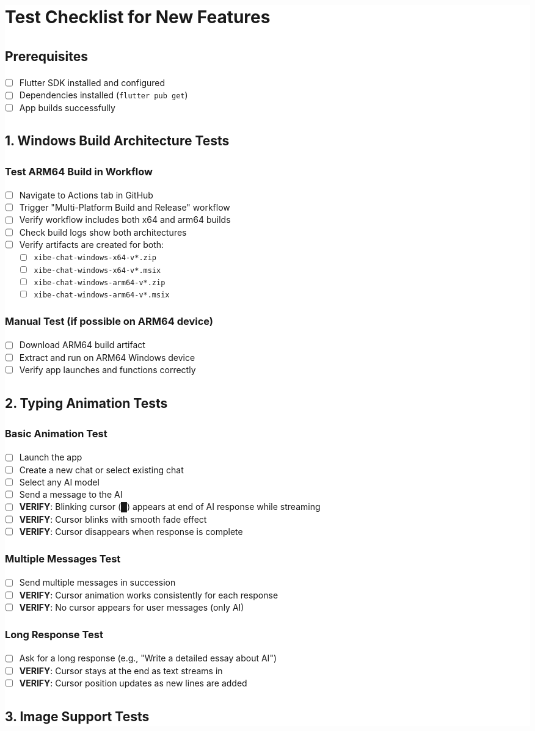 # Test Checklist for New Features

## Prerequisites
- [ ] Flutter SDK installed and configured
- [ ] Dependencies installed (`flutter pub get`)
- [ ] App builds successfully

## 1. Windows Build Architecture Tests

### Test ARM64 Build in Workflow
- [ ] Navigate to Actions tab in GitHub
- [ ] Trigger "Multi-Platform Build and Release" workflow
- [ ] Verify workflow includes both x64 and arm64 builds
- [ ] Check build logs show both architectures
- [ ] Verify artifacts are created for both:
  - [ ] `xibe-chat-windows-x64-v*.zip`
  - [ ] `xibe-chat-windows-x64-v*.msix`
  - [ ] `xibe-chat-windows-arm64-v*.zip`
  - [ ] `xibe-chat-windows-arm64-v*.msix`

### Manual Test (if possible on ARM64 device)
- [ ] Download ARM64 build artifact
- [ ] Extract and run on ARM64 Windows device
- [ ] Verify app launches and functions correctly

## 2. Typing Animation Tests

### Basic Animation Test
- [ ] Launch the app
- [ ] Create a new chat or select existing chat
- [ ] Select any AI model
- [ ] Send a message to the AI
- [ ] **VERIFY**: Blinking cursor (█) appears at end of AI response while streaming
- [ ] **VERIFY**: Cursor blinks with smooth fade effect
- [ ] **VERIFY**: Cursor disappears when response is complete

### Multiple Messages Test
- [ ] Send multiple messages in succession
- [ ] **VERIFY**: Cursor animation works consistently for each response
- [ ] **VERIFY**: No cursor appears for user messages (only AI)

### Long Response Test
- [ ] Ask for a long response (e.g., "Write a detailed essay about AI")
- [ ] **VERIFY**: Cursor stays at the end as text streams in
- [ ] **VERIFY**: Cursor position updates as new lines are added

## 3. Image Support Tests
